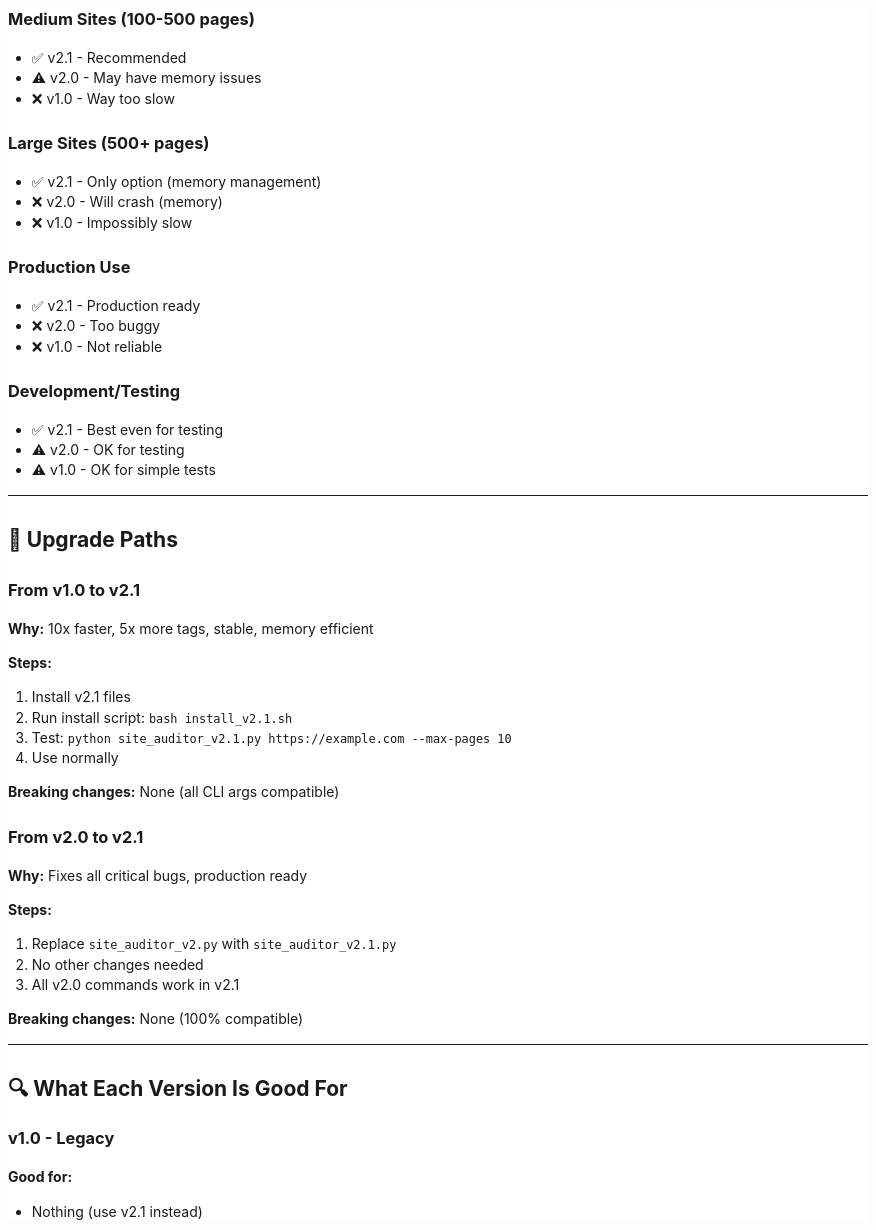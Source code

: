 ### Medium Sites (100-500 pages)
- ✅ v2.1 - Recommended
- ⚠️ v2.0 - May have memory issues
- ❌ v1.0 - Way too slow

### Large Sites (500+ pages)
- ✅ v2.1 - Only option (memory management)
- ❌ v2.0 - Will crash (memory)
- ❌ v1.0 - Impossibly slow

### Production Use
- ✅ v2.1 - Production ready
- ❌ v2.0 - Too buggy
- ❌ v1.0 - Not reliable

### Development/Testing
- ✅ v2.1 - Best even for testing
- ⚠️ v2.0 - OK for testing
- ⚠️ v1.0 - OK for simple tests

---

## 📝 Upgrade Paths

### From v1.0 to v2.1
**Why:** 10x faster, 5x more tags, stable, memory efficient

**Steps:**
1. Install v2.1 files
2. Run install script: `bash install_v2.1.sh`
3. Test: `python site_auditor_v2.1.py https://example.com --max-pages 10`
4. Use normally

**Breaking changes:** None (all CLI args compatible)

### From v2.0 to v2.1
**Why:** Fixes all critical bugs, production ready

**Steps:**
1. Replace `site_auditor_v2.py` with `site_auditor_v2.1.py`
2. No other changes needed
3. All v2.0 commands work in v2.1

**Breaking changes:** None (100% compatible)

---

## 🔍 What Each Version Is Good For

### v1.0 - Legacy
**Good for:**
- Nothing (use v2.1 instead)
